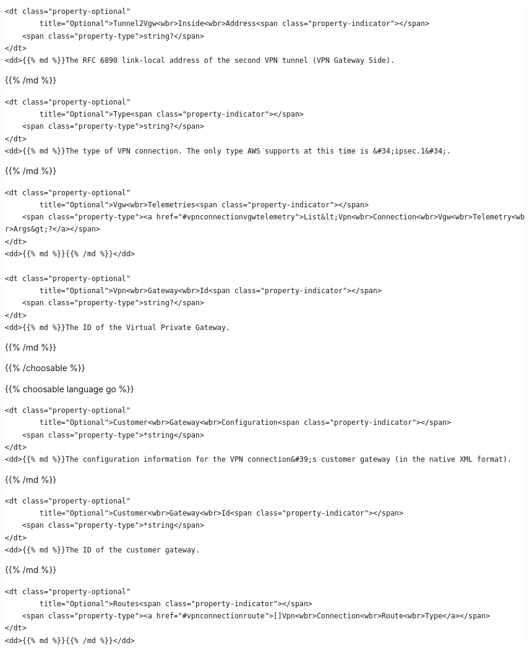     <dt class="property-optional"
            title="Optional">Tunnel2Vgw<wbr>Inside<wbr>Address<span class="property-indicator"></span>
        <span class="property-type">string?</span>
    </dt>
    <dd>{{% md %}}The RFC 6890 link-local address of the second VPN tunnel (VPN Gateway Side).
{{% /md %}}</dd>

    <dt class="property-optional"
            title="Optional">Type<span class="property-indicator"></span>
        <span class="property-type">string?</span>
    </dt>
    <dd>{{% md %}}The type of VPN connection. The only type AWS supports at this time is &#34;ipsec.1&#34;.
{{% /md %}}</dd>

    <dt class="property-optional"
            title="Optional">Vgw<wbr>Telemetries<span class="property-indicator"></span>
        <span class="property-type"><a href="#vpnconnectionvgwtelemetry">List&lt;Vpn<wbr>Connection<wbr>Vgw<wbr>Telemetry<wbr>Args&gt;?</a></span>
    </dt>
    <dd>{{% md %}}{{% /md %}}</dd>

    <dt class="property-optional"
            title="Optional">Vpn<wbr>Gateway<wbr>Id<span class="property-indicator"></span>
        <span class="property-type">string?</span>
    </dt>
    <dd>{{% md %}}The ID of the Virtual Private Gateway.
{{% /md %}}</dd>

</dl>
{{% /choosable %}}


{{% choosable language go %}}
<dl class="resources-properties">

    <dt class="property-optional"
            title="Optional">Customer<wbr>Gateway<wbr>Configuration<span class="property-indicator"></span>
        <span class="property-type">*string</span>
    </dt>
    <dd>{{% md %}}The configuration information for the VPN connection&#39;s customer gateway (in the native XML format).
{{% /md %}}</dd>

    <dt class="property-optional"
            title="Optional">Customer<wbr>Gateway<wbr>Id<span class="property-indicator"></span>
        <span class="property-type">*string</span>
    </dt>
    <dd>{{% md %}}The ID of the customer gateway.
{{% /md %}}</dd>

    <dt class="property-optional"
            title="Optional">Routes<span class="property-indicator"></span>
        <span class="property-type"><a href="#vpnconnectionroute">[]Vpn<wbr>Connection<wbr>Route<wbr>Type</a></span>
    </dt>
    <dd>{{% md %}}{{% /md %}}</dd>
